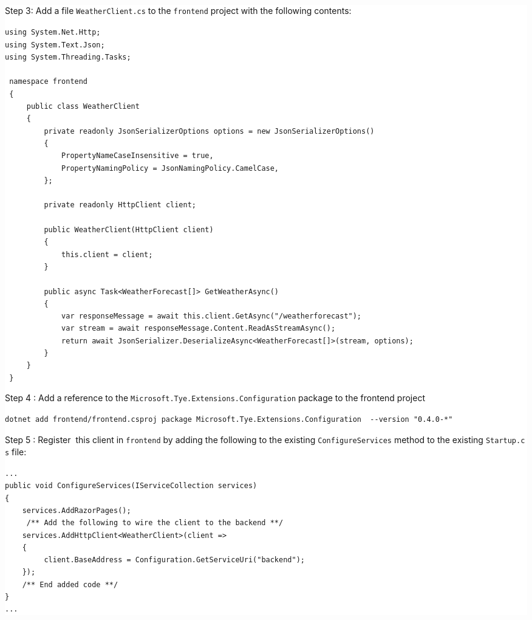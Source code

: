 Step 3: Add a file `WeatherClient.cs` to the `frontend` project with the following contents:

```
using System.Net.Http;
using System.Text.Json;
using System.Threading.Tasks;

 namespace frontend
 {
     public class WeatherClient
     {
         private readonly JsonSerializerOptions options = new JsonSerializerOptions()
         {
             PropertyNameCaseInsensitive = true,
             PropertyNamingPolicy = JsonNamingPolicy.CamelCase,
         };
 
         private readonly HttpClient client;
 
         public WeatherClient(HttpClient client)
         {
             this.client = client;
         }
 
         public async Task<WeatherForecast[]> GetWeatherAsync()
         {
             var responseMessage = await this.client.GetAsync("/weatherforecast");
             var stream = await responseMessage.Content.ReadAsStreamAsync();
             return await JsonSerializer.DeserializeAsync<WeatherForecast[]>(stream, options);
         }
     }
 }
```

Step 4 : Add a reference to the `Microsoft.Tye.Extensions.Configuration` package to the frontend project

```
dotnet add frontend/frontend.csproj package Microsoft.Tye.Extensions.Configuration  --version "0.4.0-*"
```

Step 5 : Register  this client in `frontend` by adding the following to the existing `ConfigureServices` method to the existing `Startup.cs` file:

```
...
public void ConfigureServices(IServiceCollection services)
{
    services.AddRazorPages();
     /** Add the following to wire the client to the backend **/
    services.AddHttpClient<WeatherClient>(client =>
    {
         client.BaseAddress = Configuration.GetServiceUri("backend");
    });
    /** End added code **/
}
...
```
